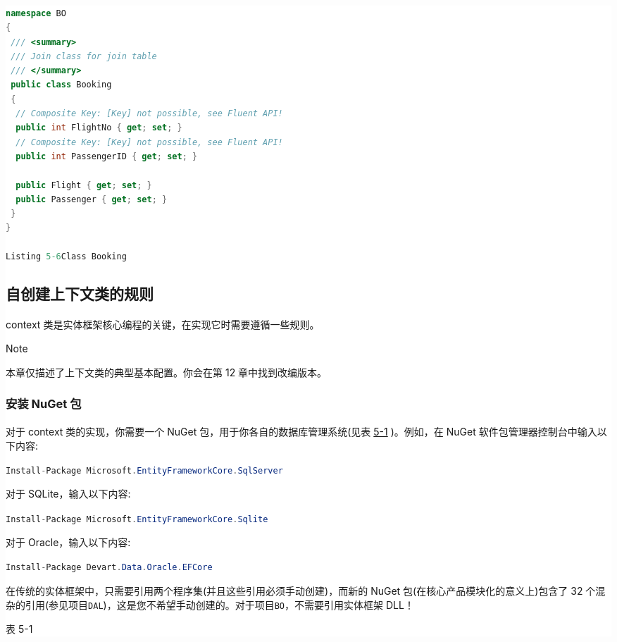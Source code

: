 ```cs
namespace BO
{
 /// <summary>
 /// Join class for join table
 /// </summary>
 public class Booking
 {
  // Composite Key: [Key] not possible, see Fluent API!
  public int FlightNo { get; set; }
  // Composite Key: [Key] not possible, see Fluent API!
  public int PassengerID { get; set; }

  public Flight { get; set; }
  public Passenger { get; set; }
 }
}

Listing 5-6Class Booking

```

## 自创建上下文类的规则

context 类是实体框架核心编程的关键，在实现它时需要遵循一些规则。

Note

本章仅描述了上下文类的典型基本配置。你会在第 12 章中找到改编版本。

### 安装 NuGet 包

对于 context 类的实现，你需要一个 NuGet 包，用于你各自的数据库管理系统(见表 [5-1](#Tab1) )。例如，在 NuGet 软件包管理器控制台中输入以下内容:

```cs
Install-Package Microsoft.EntityFrameworkCore.SqlServer

```

对于 SQLite，输入以下内容:

```cs
Install-Package Microsoft.EntityFrameworkCore.Sqlite

```

对于 Oracle，输入以下内容:

```cs
Install-Package Devart.Data.Oracle.EFCore

```

在传统的实体框架中，只需要引用两个程序集(并且这些引用必须手动创建)，而新的 NuGet 包(在核心产品模块化的意义上)包含了 32 个混杂的引用(参见项目`DAL`)，这是您不希望手动创建的。对于项目`BO`，不需要引用实体框架 DLL！

表 5-1
